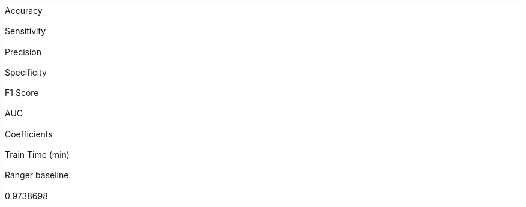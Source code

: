 Accuracy

</th>

<th style="text-align:right;">

Sensitivity

</th>

<th style="text-align:right;">

Precision

</th>

<th style="text-align:right;">

Specificity

</th>

<th style="text-align:right;">

F1 Score

</th>

<th style="text-align:right;">

AUC

</th>

<th style="text-align:right;">

Coefficients

</th>

<th style="text-align:right;">

Train Time (min)

</th>

</tr>

</thead>

<tbody>

<tr>

<td style="text-align:right;">

Ranger
baseline

</td>

<td style="text-align:right;">

0.9738698
